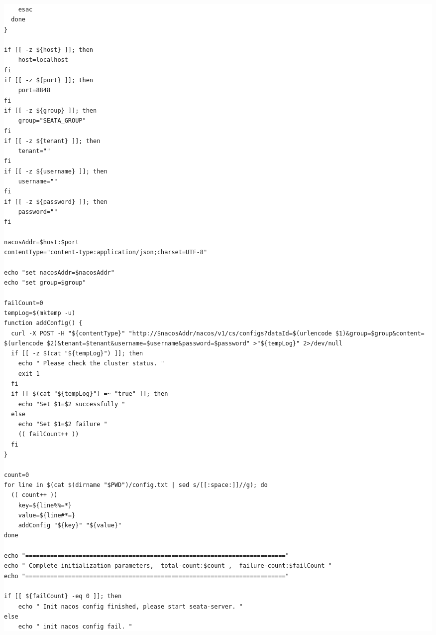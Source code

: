 ```shell
    esac
  done
}

if [[ -z ${host} ]]; then
    host=localhost
fi
if [[ -z ${port} ]]; then
    port=8848
fi
if [[ -z ${group} ]]; then
    group="SEATA_GROUP"
fi
if [[ -z ${tenant} ]]; then
    tenant=""
fi
if [[ -z ${username} ]]; then
    username=""
fi
if [[ -z ${password} ]]; then
    password=""
fi

nacosAddr=$host:$port
contentType="content-type:application/json;charset=UTF-8"

echo "set nacosAddr=$nacosAddr"
echo "set group=$group"

failCount=0
tempLog=$(mktemp -u)
function addConfig() {
  curl -X POST -H "${contentType}" "http://$nacosAddr/nacos/v1/cs/configs?dataId=$(urlencode $1)&group=$group&content=$(urlencode $2)&tenant=$tenant&username=$username&password=$password" >"${tempLog}" 2>/dev/null
  if [[ -z $(cat "${tempLog}") ]]; then
    echo " Please check the cluster status. "
    exit 1
  fi
  if [[ $(cat "${tempLog}") =~ "true" ]]; then
    echo "Set $1=$2 successfully "
  else
    echo "Set $1=$2 failure "
    (( failCount++ ))
  fi
}

count=0
for line in $(cat $(dirname "$PWD")/config.txt | sed s/[[:space:]]//g); do
  (( count++ ))
	key=${line%%=*}
    value=${line#*=}
	addConfig "${key}" "${value}"
done

echo "========================================================================="
echo " Complete initialization parameters,  total-count:$count ,  failure-count:$failCount "
echo "========================================================================="

if [[ ${failCount} -eq 0 ]]; then
	echo " Init nacos config finished, please start seata-server. "
else
	echo " init nacos config fail. "
```